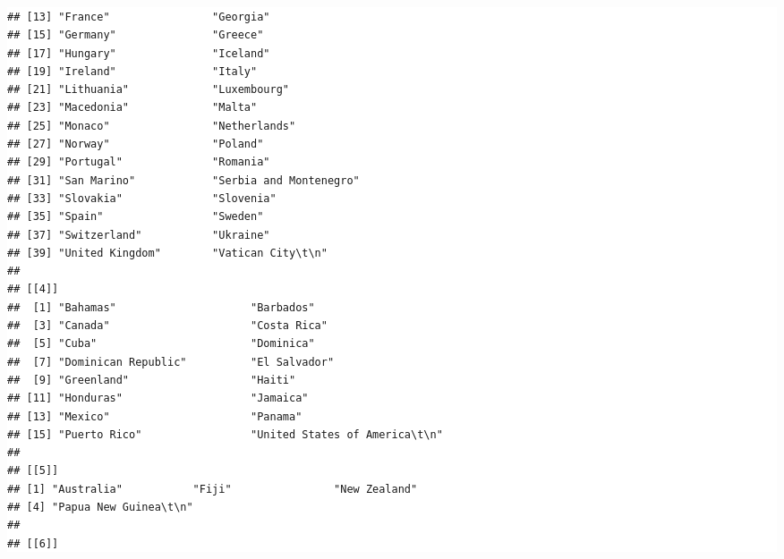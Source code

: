     ## [13] "France"                "Georgia"              
    ## [15] "Germany"               "Greece"               
    ## [17] "Hungary"               "Iceland"              
    ## [19] "Ireland"               "Italy"                
    ## [21] "Lithuania"             "Luxembourg"           
    ## [23] "Macedonia"             "Malta"                
    ## [25] "Monaco"                "Netherlands"          
    ## [27] "Norway"                "Poland"               
    ## [29] "Portugal"              "Romania"              
    ## [31] "San Marino"            "Serbia and Montenegro"
    ## [33] "Slovakia"              "Slovenia"             
    ## [35] "Spain"                 "Sweden"               
    ## [37] "Switzerland"           "Ukraine"              
    ## [39] "United Kingdom"        "Vatican City\t\n"      
    ## 
    ## [[4]]
    ##  [1] "Bahamas"                     "Barbados"                   
    ##  [3] "Canada"                      "Costa Rica"                 
    ##  [5] "Cuba"                        "Dominica"                   
    ##  [7] "Dominican Republic"          "El Salvador"                
    ##  [9] "Greenland"                   "Haiti"                      
    ## [11] "Honduras"                    "Jamaica"                    
    ## [13] "Mexico"                      "Panama"                     
    ## [15] "Puerto Rico"                 "United States of America\t\n"
    ## 
    ## [[5]]
    ## [1] "Australia"           "Fiji"                "New Zealand"        
    ## [4] "Papua New Guinea\t\n"
    ## 
    ## [[6]]